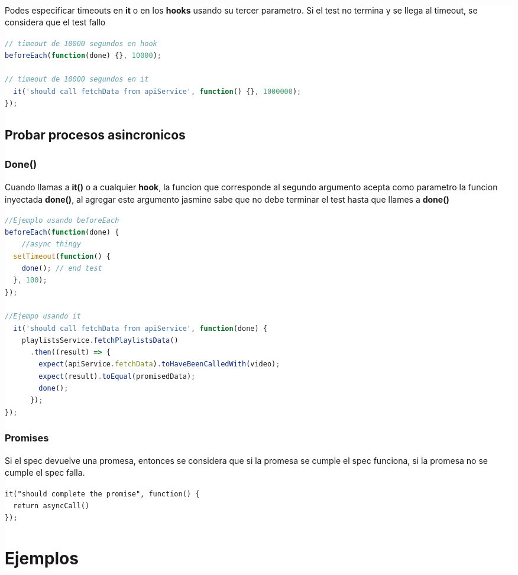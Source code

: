 Podes especificar timeouts en **it** o en los **hooks** usando su tercer parametro.
Si el test no termina y se llega al timeout, se considera que el test fallo
```js
// timeout de 10000 segundos en hook
beforeEach(function(done) {}, 10000);

// timeout de 10000 segundos en it
  it('should call fetchData from apiService', function() {}, 1000000);
});
```


## Probar procesos asincronicos
### Done()

Cuando llamas a **it()** o a cualquier **hook**, la funcion que corresponde al segundo argumento acepta como parametro la funcion inyectada **done()**, al agregar este argumento jasmine sabe que no debe terminar el test hasta que llames a **done()**
```js
//Ejemplo usando beforeEach
beforeEach(function(done) {
	//async thingy
  setTimeout(function() {
    done(); // end test
  }, 100);
});

//Ejempo usando it
  it('should call fetchData from apiService', function(done) {
    playlistsService.fetchPlaylistsData()
      .then((result) => {
        expect(apiService.fetchData).toHaveBeenCalledWith(video);
        expect(result).toEqual(promisedData);
        done();
      });
});
```

### Promises

Si el spec devuelve una promesa, entonces se considera que si la promesa se cumple el spec funciona, si la promesa no se cumple el spec falla.
```
it("should complete the promise", function() {
  return asyncCall()
});

```


# Ejemplos
